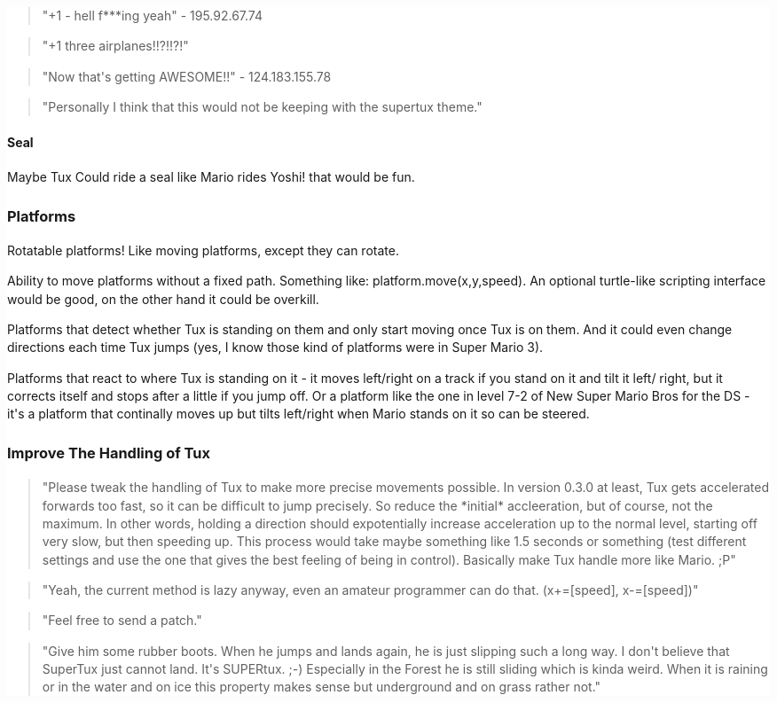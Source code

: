 > "+1 - hell f\*\*\*ing yeah" - 195.92.67.74

> "+1 three airplanes!!?!!?!"

> "Now that's getting AWESOME!!" - 124.183.155.78

> "Personally I think that this would not be keeping with the supertux theme."

#### Seal

Maybe Tux Could ride a seal like Mario rides Yoshi! that would be fun.

### Platforms

Rotatable platforms! Like moving platforms, except they can rotate.

Ability to move platforms without a fixed path. Something like: platform.move(x,y,speed). An optional turtle-like scripting
interface would be good, on the other hand it could be overkill.

Platforms that detect whether Tux is standing on them and only start moving once Tux is on them. And it could even change
directions each time Tux jumps (yes, I know those kind of platforms were in Super Mario 3).

Platforms that react to where Tux is standing on it - it moves left/right on a track if you stand on it and tilt it left/
right, but it corrects itself and stops after a little if you jump off. Or a platform like the one in level 7-2 of New Super
Mario Bros for the DS - it's a platform that continally moves up but tilts left/right when Mario stands on it so can be
steered.

### Improve The Handling of Tux

> "Please tweak the handling of Tux to make more precise movements possible. In version 0.3.0 at least, Tux gets accelerated
  forwards too fast, so it can be difficult to jump precisely. So reduce the \*initial\* accleeration, but of course, not
  the maximum. In other words, holding a direction should expotentially increase acceleration up to the normal level, starting
  off very slow, but then speeding up. This process would take maybe something like 1.5 seconds or something (test different
  settings and use the one that gives the best feeling of being in control). Basically make Tux handle more like Mario. ;P"

> "Yeah, the current method is lazy anyway, even an amateur programmer can do that. (x+=\[speed\], x-=\[speed\])"

> "Feel free to send a patch."

> "Give him some rubber boots. When he jumps and lands again, he is just slipping such a long way. I don't believe
  that SuperTux just cannot land. It's SUPERtux. ;-) Especially in the Forest he is still sliding which is kinda
  weird. When it is raining or in the water and on ice this property makes sense but underground and on grass rather not."
